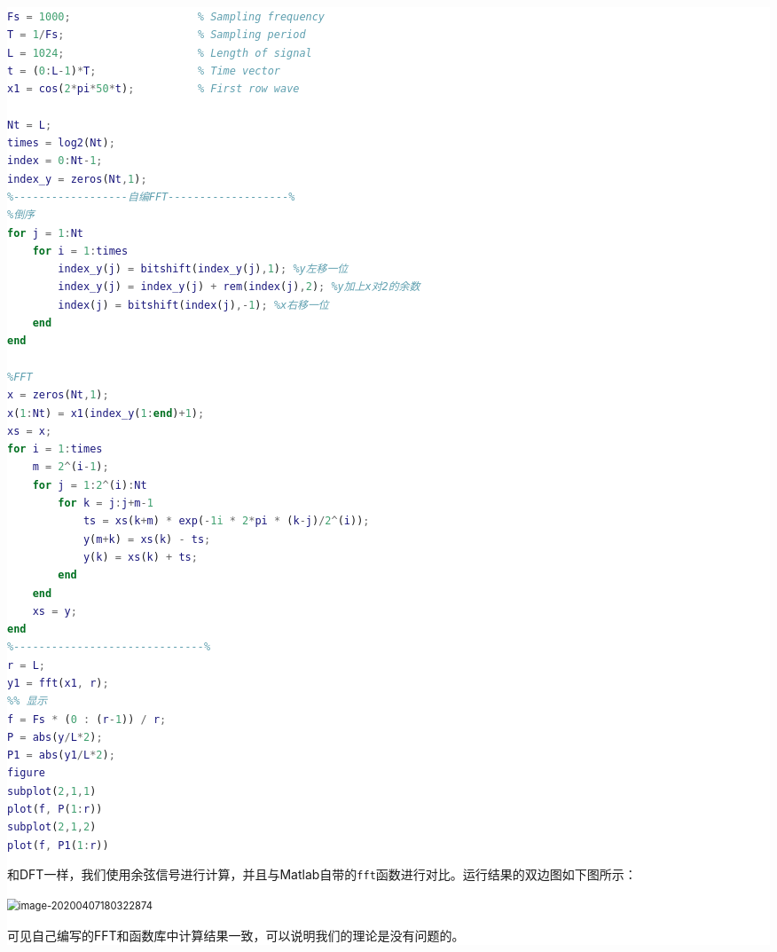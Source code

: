 ```matlab
Fs = 1000;                    % Sampling frequency
T = 1/Fs;                     % Sampling period
L = 1024;                     % Length of signal
t = (0:L-1)*T;                % Time vector
x1 = cos(2*pi*50*t);          % First row wave

Nt = L;
times = log2(Nt);
index = 0:Nt-1;
index_y = zeros(Nt,1);
%------------------自编FFT-------------------%
%倒序
for j = 1:Nt
    for i = 1:times
        index_y(j) = bitshift(index_y(j),1); %y左移一位
        index_y(j) = index_y(j) + rem(index(j),2); %y加上x对2的余数
        index(j) = bitshift(index(j),-1); %x右移一位
    end
end

%FFT
x = zeros(Nt,1);
x(1:Nt) = x1(index_y(1:end)+1);
xs = x;
for i = 1:times
    m = 2^(i-1);
    for j = 1:2^(i):Nt
        for k = j:j+m-1
            ts = xs(k+m) * exp(-1i * 2*pi * (k-j)/2^(i));
            y(m+k) = xs(k) - ts;
            y(k) = xs(k) + ts;
        end
    end
    xs = y;
end
%------------------------------%
r = L;
y1 = fft(x1, r);
%% 显示
f = Fs * (0 : (r-1)) / r;
P = abs(y/L*2);
P1 = abs(y1/L*2);
figure
subplot(2,1,1)
plot(f, P(1:r))
subplot(2,1,2)
plot(f, P1(1:r))
```

和DFT一样，我们使用余弦信号进行计算，并且与Matlab自带的`fft`函数进行对比。运行结果的双边图如下图所示：

<img src="C:\Users\DELL\AppData\Roaming\Typora\typora-user-images\image-20200407180322874.png" alt="image-20200407180322874" style="zoom: 80%;" />

可见自己编写的FFT和函数库中计算结果一致，可以说明我们的理论是没有问题的。